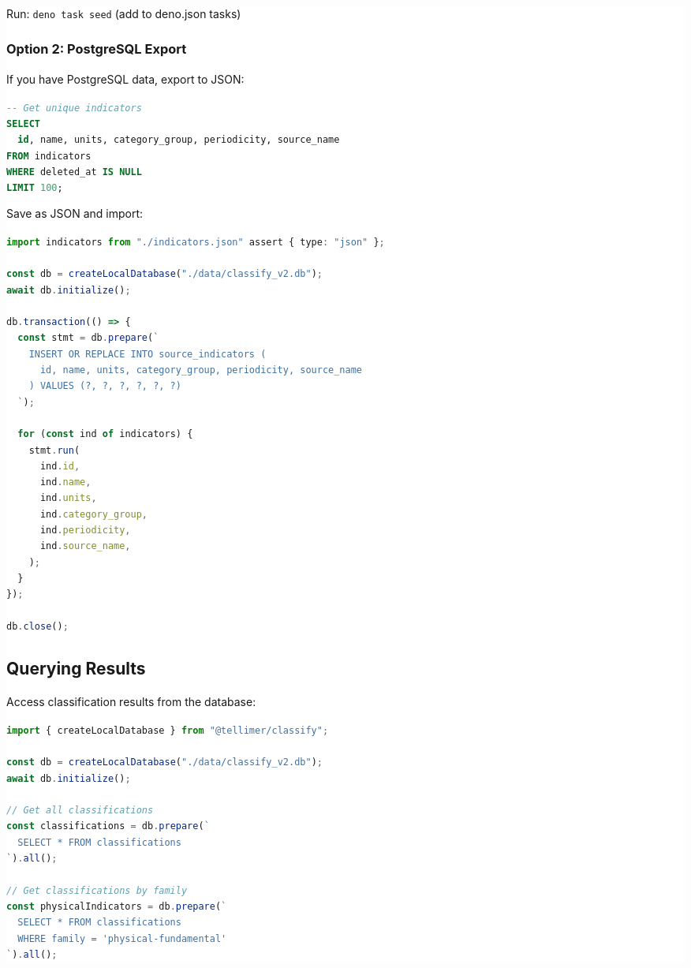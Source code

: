 Run: `deno task seed` (add to deno.json tasks)

### Option 2: PostgreSQL Export

If you have PostgreSQL data, export to JSON:

```sql
-- Get unique indicators
SELECT
  id, name, units, category_group, periodicity, source_name
FROM indicators
WHERE deleted_at IS NULL
LIMIT 100;
```

Save as JSON and import:

```typescript
import indicators from "./indicators.json" assert { type: "json" };

const db = createLocalDatabase("./data/classify_v2.db");
await db.initialize();

db.transaction(() => {
  const stmt = db.prepare(`
    INSERT OR REPLACE INTO source_indicators (
      id, name, units, category_group, periodicity, source_name
    ) VALUES (?, ?, ?, ?, ?, ?)
  `);

  for (const ind of indicators) {
    stmt.run(
      ind.id,
      ind.name,
      ind.units,
      ind.category_group,
      ind.periodicity,
      ind.source_name,
    );
  }
});

db.close();
```

## Querying Results

Access classification results from the database:

```typescript
import { createLocalDatabase } from "@tellimer/classify";

const db = createLocalDatabase("./data/classify_v2.db");
await db.initialize();

// Get all classifications
const classifications = db.prepare(`
  SELECT * FROM classifications
`).all();

// Get classifications by family
const physicalIndicators = db.prepare(`
  SELECT * FROM classifications
  WHERE family = 'physical-fundamental'
`).all();

```